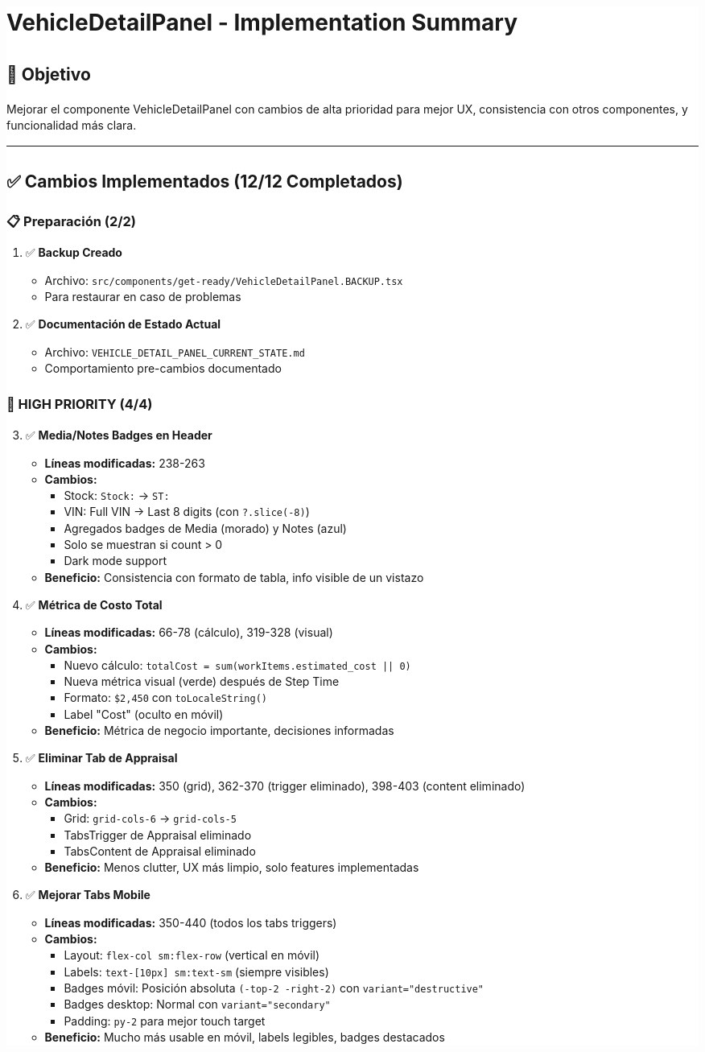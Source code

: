 # VehicleDetailPanel - Implementation Summary

## 🎯 Objetivo

Mejorar el componente VehicleDetailPanel con cambios de alta prioridad para mejor UX, consistencia con otros componentes, y funcionalidad más clara.

---

## ✅ Cambios Implementados (12/12 Completados)

### 📋 Preparación (2/2)

1. ✅ **Backup Creado**
   - Archivo: `src/components/get-ready/VehicleDetailPanel.BACKUP.tsx`
   - Para restaurar en caso de problemas

2. ✅ **Documentación de Estado Actual**
   - Archivo: `VEHICLE_DETAIL_PANEL_CURRENT_STATE.md`
   - Comportamiento pre-cambios documentado

### 🔴 HIGH PRIORITY (4/4)

3. ✅ **Media/Notes Badges en Header**
   - **Líneas modificadas:** 238-263
   - **Cambios:**
     - Stock: `Stock:` → `ST:`
     - VIN: Full VIN → Last 8 digits (con `?.slice(-8)`)
     - Agregados badges de Media (morado) y Notes (azul)
     - Solo se muestran si count > 0
     - Dark mode support
   - **Beneficio:** Consistencia con formato de tabla, info visible de un vistazo

4. ✅ **Métrica de Costo Total**
   - **Líneas modificadas:** 66-78 (cálculo), 319-328 (visual)
   - **Cambios:**
     - Nuevo cálculo: `totalCost = sum(workItems.estimated_cost || 0)`
     - Nueva métrica visual (verde) después de Step Time
     - Formato: `$2,450` con `toLocaleString()`
     - Label "Cost" (oculto en móvil)
   - **Beneficio:** Métrica de negocio importante, decisiones informadas

5. ✅ **Eliminar Tab de Appraisal**
   - **Líneas modificadas:** 350 (grid), 362-370 (trigger eliminado), 398-403 (content eliminado)
   - **Cambios:**
     - Grid: `grid-cols-6` → `grid-cols-5`
     - TabsTrigger de Appraisal eliminado
     - TabsContent de Appraisal eliminado
   - **Beneficio:** Menos clutter, UX más limpio, solo features implementadas

6. ✅ **Mejorar Tabs Mobile**
   - **Líneas modificadas:** 350-440 (todos los tabs triggers)
   - **Cambios:**
     - Layout: `flex-col sm:flex-row` (vertical en móvil)
     - Labels: `text-[10px] sm:text-sm` (siempre visibles)
     - Badges móvil: Posición absoluta `(-top-2 -right-2)` con `variant="destructive"`
     - Badges desktop: Normal con `variant="secondary"`
     - Padding: `py-2` para mejor touch target
   - **Beneficio:** Mucho más usable en móvil, labels legibles, badges destacados

